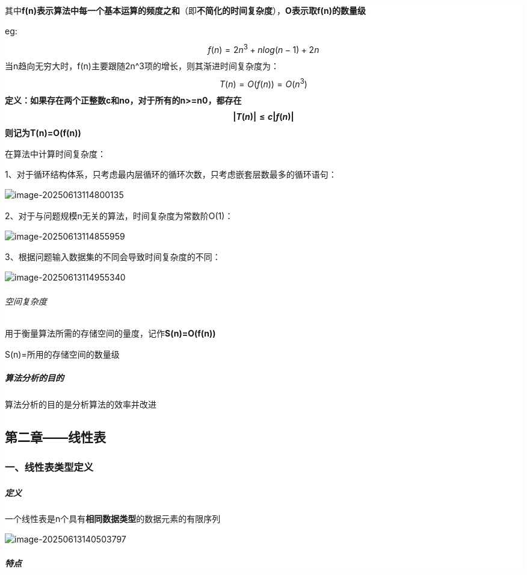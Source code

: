 ​	其中**f(n)**表示算法中每一个**基本运算的频度之和**（即**不简化的时间复杂度**），**O表示取f(n)的数量级**

eg:  
$$
f(n)=2n^3+nlog(n-1)+2n
$$
当n趋向无穷大时，f(n)主要跟随2n^3项的增长，则其渐进时间复杂度为：
$$
T(n) = O(f(n))=O(n^3)
$$
**定义：**如果存在两个正整数c和no，对于所有的n>=n0，都存在
$$
|T(n)|≤c|f(n)|
$$
则**记为T(n)=O(f(n))**



在算法中计算时间复杂度：

1、对于循环结构体系，只考虑最内层循环的循环次数，只考虑嵌套层数最多的循环语句：

![image-20250613114800135](C:\Users\30606\AppData\Roaming\Typora\typora-user-images\image-20250613114800135.png)

2、对于与问题规模n无关的算法，时间复杂度为常数阶O(1)：

![image-20250613114855959](C:\Users\30606\AppData\Roaming\Typora\typora-user-images\image-20250613114855959.png)

3、根据问题输入数据集的不同会导致时间复杂度的不同：

![image-20250613114955340](C:\Users\30606\AppData\Roaming\Typora\typora-user-images\image-20250613114955340.png)

###### 空间复杂度

用于衡量算法所需的存储空间的量度，记作**S(n)=O(f(n))**

S(n)=所用的存储空间的数量级



##### 算法分析的目的

算法分析的目的是分析算法的效率并改进



## 第二章——线性表

### 一、线性表类型定义

##### 定义

一个线性表是n个具有**相同数据类型**的数据元素的有限序列

![image-20250613140503797](C:\Users\30606\AppData\Roaming\Typora\typora-user-images\image-20250613140503797.png)

##### 特点
